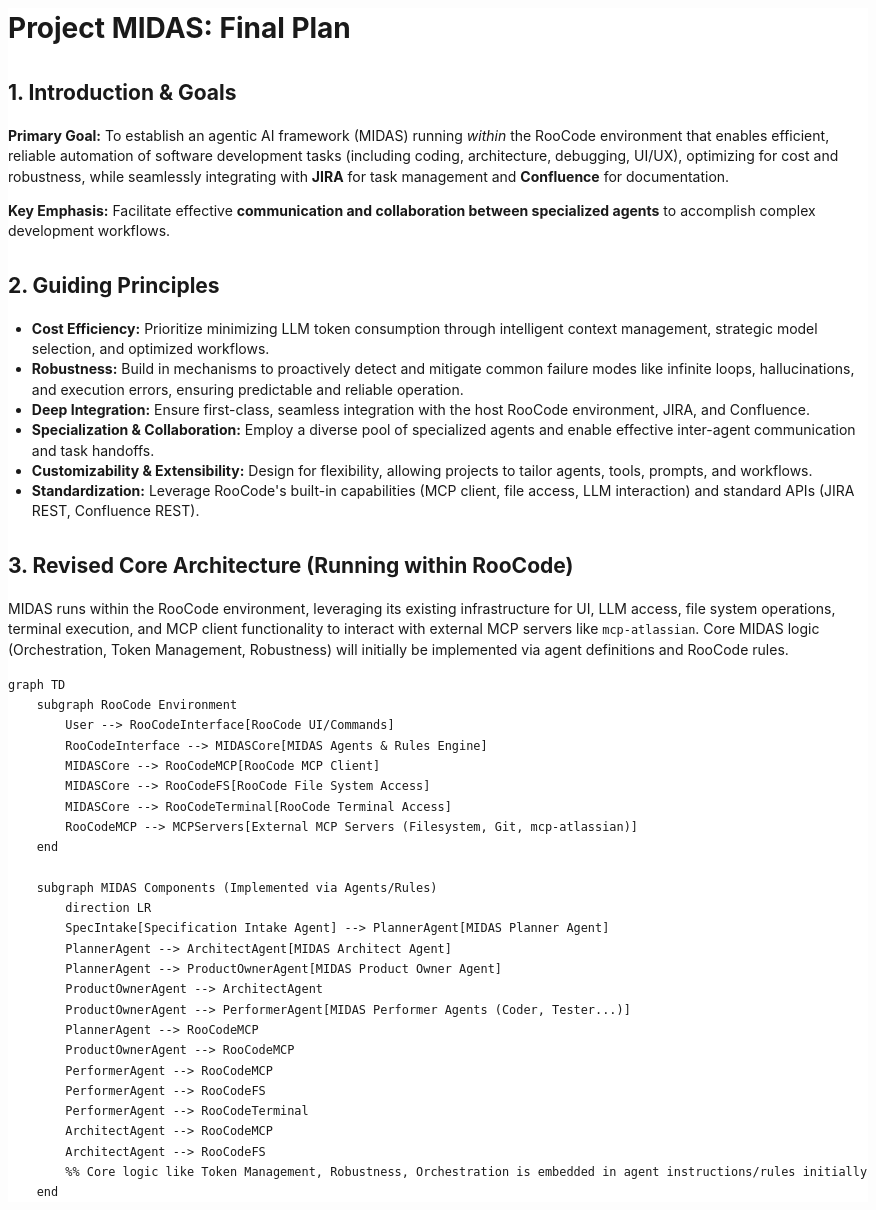 # Project MIDAS: Final Plan

## 1. Introduction & Goals

**Primary Goal:** To establish an agentic AI framework (MIDAS) running *within* the RooCode environment that enables efficient, reliable automation of software development tasks (including coding, architecture, debugging, UI/UX), optimizing for cost and robustness, while seamlessly integrating with **JIRA** for task management and **Confluence** for documentation.

**Key Emphasis:** Facilitate effective **communication and collaboration between specialized agents** to accomplish complex development workflows.

## 2. Guiding Principles

*   **Cost Efficiency:** Prioritize minimizing LLM token consumption through intelligent context management, strategic model selection, and optimized workflows.
*   **Robustness:** Build in mechanisms to proactively detect and mitigate common failure modes like infinite loops, hallucinations, and execution errors, ensuring predictable and reliable operation.
*   **Deep Integration:** Ensure first-class, seamless integration with the host RooCode environment, JIRA, and Confluence.
*   **Specialization & Collaboration:** Employ a diverse pool of specialized agents and enable effective inter-agent communication and task handoffs.
*   **Customizability & Extensibility:** Design for flexibility, allowing projects to tailor agents, tools, prompts, and workflows.
*   **Standardization:** Leverage RooCode's built-in capabilities (MCP client, file access, LLM interaction) and standard APIs (JIRA REST, Confluence REST).

## 3. Revised Core Architecture (Running within RooCode)

MIDAS runs within the RooCode environment, leveraging its existing infrastructure for UI, LLM access, file system operations, terminal execution, and MCP client functionality to interact with external MCP servers like `mcp-atlassian`. Core MIDAS logic (Orchestration, Token Management, Robustness) will initially be implemented via agent definitions and RooCode rules.

```mermaid
graph TD
    subgraph RooCode Environment
        User --> RooCodeInterface[RooCode UI/Commands]
        RooCodeInterface --> MIDASCore[MIDAS Agents & Rules Engine]
        MIDASCore --> RooCodeMCP[RooCode MCP Client]
        MIDASCore --> RooCodeFS[RooCode File System Access]
        MIDASCore --> RooCodeTerminal[RooCode Terminal Access]
        RooCodeMCP --> MCPServers[External MCP Servers (Filesystem, Git, mcp-atlassian)]
    end

    subgraph MIDAS Components (Implemented via Agents/Rules)
        direction LR
        SpecIntake[Specification Intake Agent] --> PlannerAgent[MIDAS Planner Agent]
        PlannerAgent --> ArchitectAgent[MIDAS Architect Agent]
        PlannerAgent --> ProductOwnerAgent[MIDAS Product Owner Agent]
        ProductOwnerAgent --> ArchitectAgent
        ProductOwnerAgent --> PerformerAgent[MIDAS Performer Agents (Coder, Tester...)]
        PlannerAgent --> RooCodeMCP
        ProductOwnerAgent --> RooCodeMCP
        PerformerAgent --> RooCodeMCP
        PerformerAgent --> RooCodeFS
        PerformerAgent --> RooCodeTerminal
        ArchitectAgent --> RooCodeMCP
        ArchitectAgent --> RooCodeFS
        %% Core logic like Token Management, Robustness, Orchestration is embedded in agent instructions/rules initially
    end
```